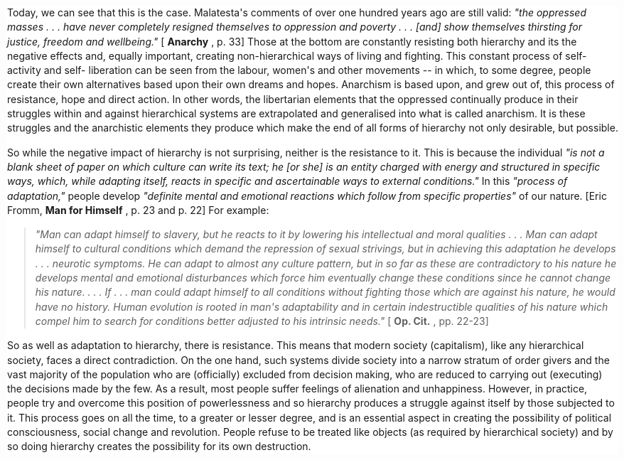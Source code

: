 Today, we can see that this is the case. Malatesta's comments of over one
hundred years ago are still valid: _"the oppressed masses . . . have never
completely resigned themselves to oppression and poverty . . . [and] show
themselves thirsting for justice, freedom and wellbeing."_ [ **Anarchy** , p.
33] Those at the bottom are constantly resisting both hierarchy and its the
negative effects and, equally important, creating non-hierarchical ways of
living and fighting. This constant process of self-activity and self-
liberation can be seen from the labour, women's and other movements -- in
which, to some degree, people create their own alternatives based upon their
own dreams and hopes. Anarchism is based upon, and grew out of, this process
of resistance, hope and direct action. In other words, the libertarian
elements that the oppressed continually produce in their struggles within and
against hierarchical systems are extrapolated and generalised into what is
called anarchism. It is these struggles and the anarchistic elements they
produce which make the end of all forms of hierarchy not only desirable, but
possible.

So while the negative impact of hierarchy is not surprising, neither is the
resistance to it. This is because the individual _"is not a blank sheet of
paper on which culture can write its text; he [or she] is an entity charged
with energy and structured in specific ways, which, while adapting itself,
reacts in specific and ascertainable ways to external conditions."_ In this
_"process of adaptation,"_ people develop _"definite mental and emotional
reactions which follow from specific properties"_ of our nature. [Eric Fromm,
**Man for Himself** , p. 23 and p. 22] For example:

> _"Man can adapt himself to slavery, but he reacts to it by lowering his
> intellectual and moral qualities . . . Man can adapt himself to cultural
> conditions which demand the repression of sexual strivings, but in achieving
> this adaptation he develops . . . neurotic symptoms. He can adapt to almost
> any culture pattern, but in so far as these are contradictory to his nature
> he develops mental and emotional disturbances which force him eventually
> change these conditions since he cannot change his nature. . . . If . . .
> man could adapt himself to all conditions without fighting those which are
> against his nature, he would have no history. Human evolution is rooted in
> man's adaptability and in certain indestructible qualities of his nature
> which compel him to search for conditions better adjusted to his intrinsic
> needs."_ [ **Op. Cit.** , pp. 22-23]

So as well as adaptation to hierarchy, there is resistance. This means that
modern society (capitalism), like any hierarchical society, faces a direct
contradiction. On the one hand, such systems divide society into a narrow
stratum of order givers and the vast majority of the population who are
(officially) excluded from decision making, who are reduced to carrying out
(executing) the decisions made by the few. As a result, most people suffer
feelings of alienation and unhappiness. However, in practice, people try and
overcome this position of powerlessness and so hierarchy produces a struggle
against itself by those subjected to it. This process goes on all the time, to
a greater or lesser degree, and is an essential aspect in creating the
possibility of political consciousness, social change and revolution. People
refuse to be treated like objects (as required by hierarchical society) and by
so doing hierarchy creates the possibility for its own destruction.
